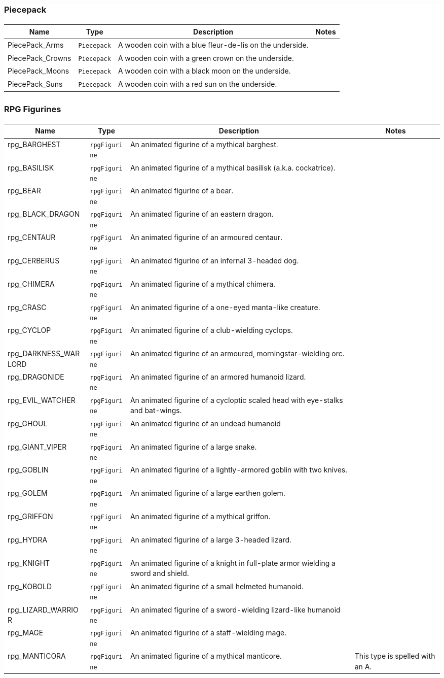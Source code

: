 ### Piecepack

Name | Type | Description | Notes
-- | -- | -- | --
<a class="anchor" id="PiecePack_Arms"></a>PiecePack_Arms | `Piecepack` | A wooden coin with a blue fleur-de-lis on the underside. |
<a class="anchor" id="PiecePack_Crowns"></a>PiecePack_Crowns | `Piecepack` | A wooden coin with a green crown on the underside. |
<a class="anchor" id="PiecePack_Moons"></a>PiecePack_Moons | `Piecepack` | A wooden coin with a black moon on the underside. |
<a class="anchor" id="PiecePack_Suns"></a>PiecePack_Suns | `Piecepack` | A wooden coin with a red sun on the underside. |

### RPG Figurines

Name | Type | Description | Notes
-- | -- | -- | --
<a class="anchor" id="rpg_BARGHEST"></a>rpg_BARGHEST | `rpgFigurine` | An animated figurine of a mythical barghest. |
<a class="anchor" id="rpg_BASILISK"></a>rpg_BASILISK | `rpgFigurine` | An animated figurine of a mythical basilisk (a.k.a. cockatrice). |
<a class="anchor" id="rpg_BEAR"></a>rpg_BEAR | `rpgFigurine` | An animated figurine of a bear. |
<a class="anchor" id="rpg_BLACK_DRAGON"></a>rpg_BLACK_DRAGON | `rpgFigurine` | An animated figurine of an eastern dragon. |
<a class="anchor" id="rpg_CENTAUR"></a>rpg_CENTAUR | `rpgFigurine` | An animated figurine of an armoured centaur. |
<a class="anchor" id="rpg_CERBERUS"></a>rpg_CERBERUS | `rpgFigurine` | An animated figurine of an infernal 3-headed dog. |
<a class="anchor" id="rpg_CHIMERA"></a>rpg_CHIMERA | `rpgFigurine` | An animated figurine of a mythical chimera. |
<a class="anchor" id="rpg_CRASC"></a>rpg_CRASC | `rpgFigurine` | An animated figurine of a one-eyed manta-like creature. |
<a class="anchor" id="rpg_CYCLOP"></a>rpg_CYCLOP | `rpgFigurine` | An animated figurine of a club-wielding cyclops. |
<a class="anchor" id="rpg_DARKNESS_WARLORD"></a>rpg_DARKNESS_WARLORD | `rpgFigurine` | An animated figurine of an armoured, morningstar-wielding orc. |
<a class="anchor" id="rpg_DRAGONIDE"></a>rpg_DRAGONIDE | `rpgFigurine` | An animated figurine of an armored humanoid lizard. |
<a class="anchor" id="rpg_EVIL_WATCHER"></a>rpg_EVIL_WATCHER | `rpgFigurine` | An animated figurine of a cycloptic scaled head with eye-stalks and bat-wings. |
<a class="anchor" id="rpg_GHOUL"></a>rpg_GHOUL | `rpgFigurine` | An animated figurine of an undead humanoid |
<a class="anchor" id="rpg_GIANT_VIPER"></a>rpg_GIANT_VIPER | `rpgFigurine` | An animated figurine of a large snake. |
<a class="anchor" id="rpg_GOBLIN"></a>rpg_GOBLIN | `rpgFigurine` | An animated figurine of a lightly-armored goblin with two knives. |
<a class="anchor" id="rpg_GOLEM"></a>rpg_GOLEM | `rpgFigurine` | An animated figurine of a large earthen golem. |
<a class="anchor" id="rpg_GRIFFON"></a>rpg_GRIFFON | `rpgFigurine` | An animated figurine of a mythical griffon. |
<a class="anchor" id="rpg_HYDRA"></a>rpg_HYDRA | `rpgFigurine` | An animated figurine of a large 3-headed lizard. |
<a class="anchor" id="rpg_KNIGHT"></a>rpg_KNIGHT | `rpgFigurine` | An animated figurine of a knight in full-plate armor wielding a sword and shield. |
<a class="anchor" id="rpg_KOBOLD"></a>rpg_KOBOLD | `rpgFigurine` | An animated figurine of a small helmeted humanoid. |
<a class="anchor" id="rpg_LIZARD_WARRIOR"></a>rpg_LIZARD_WARRIOR | `rpgFigurine` | An animated figurine of a sword-wielding lizard-like humanoid |
<a class="anchor" id="rpg_MAGE"></a>rpg_MAGE | `rpgFigurine` | An animated figurine of a staff-wielding mage. |
<a class="anchor" id="rpg_MANTICORA"></a>rpg_MANTICORA | `rpgFigurine` | An animated figurine of a mythical manticore. | This type is spelled with an A.